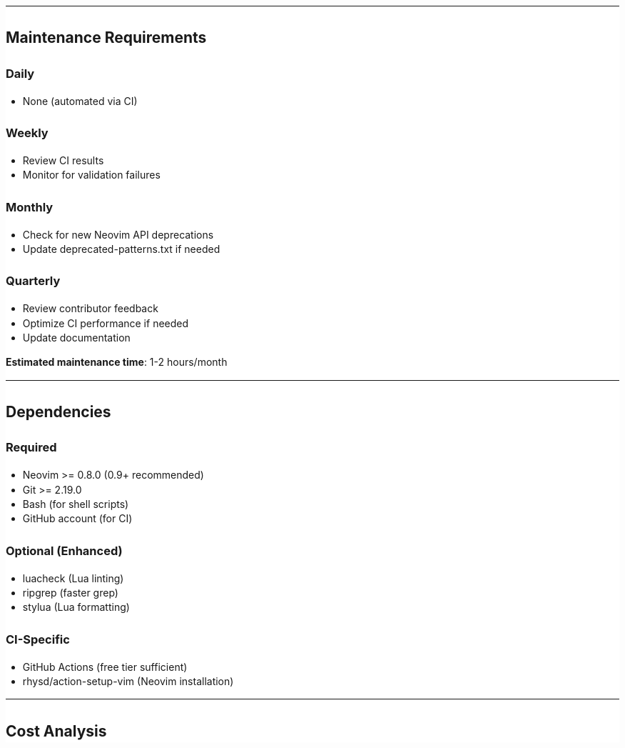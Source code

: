 ______________________________________________________________________

## Maintenance Requirements

### Daily

- None (automated via CI)

### Weekly

- Review CI results
- Monitor for validation failures

### Monthly

- Check for new Neovim API deprecations
- Update deprecated-patterns.txt if needed

### Quarterly

- Review contributor feedback
- Optimize CI performance if needed
- Update documentation

**Estimated maintenance time**: 1-2 hours/month

______________________________________________________________________

## Dependencies

### Required

- Neovim >= 0.8.0 (0.9+ recommended)
- Git >= 2.19.0
- Bash (for shell scripts)
- GitHub account (for CI)

### Optional (Enhanced)

- luacheck (Lua linting)
- ripgrep (faster grep)
- stylua (Lua formatting)

### CI-Specific

- GitHub Actions (free tier sufficient)
- rhysd/action-setup-vim (Neovim installation)

______________________________________________________________________

## Cost Analysis
